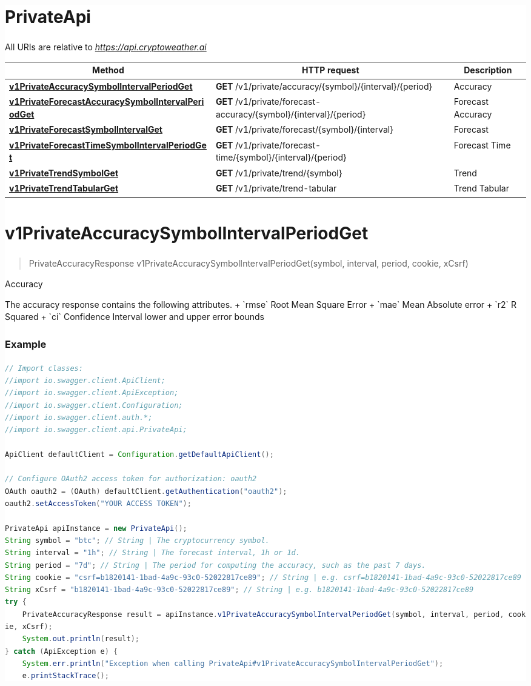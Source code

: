 # PrivateApi

All URIs are relative to *https://api.cryptoweather.ai*

Method | HTTP request | Description
------------- | ------------- | -------------
[**v1PrivateAccuracySymbolIntervalPeriodGet**](PrivateApi.md#v1PrivateAccuracySymbolIntervalPeriodGet) | **GET** /v1/private/accuracy/{symbol}/{interval}/{period} | Accuracy
[**v1PrivateForecastAccuracySymbolIntervalPeriodGet**](PrivateApi.md#v1PrivateForecastAccuracySymbolIntervalPeriodGet) | **GET** /v1/private/forecast-accuracy/{symbol}/{interval}/{period} | Forecast Accuracy
[**v1PrivateForecastSymbolIntervalGet**](PrivateApi.md#v1PrivateForecastSymbolIntervalGet) | **GET** /v1/private/forecast/{symbol}/{interval} | Forecast
[**v1PrivateForecastTimeSymbolIntervalPeriodGet**](PrivateApi.md#v1PrivateForecastTimeSymbolIntervalPeriodGet) | **GET** /v1/private/forecast-time/{symbol}/{interval}/{period} | Forecast Time
[**v1PrivateTrendSymbolGet**](PrivateApi.md#v1PrivateTrendSymbolGet) | **GET** /v1/private/trend/{symbol} | Trend
[**v1PrivateTrendTabularGet**](PrivateApi.md#v1PrivateTrendTabularGet) | **GET** /v1/private/trend-tabular | Trend Tabular


<a name="v1PrivateAccuracySymbolIntervalPeriodGet"></a>
# **v1PrivateAccuracySymbolIntervalPeriodGet**
> PrivateAccuracyResponse v1PrivateAccuracySymbolIntervalPeriodGet(symbol, interval, period, cookie, xCsrf)

Accuracy

The accuracy response contains the following attributes.  + &#x60;rmse&#x60; Root Mean Square Error  + &#x60;mae&#x60; Mean Absolute error  + &#x60;r2&#x60; R Squared  + &#x60;ci&#x60; Confidence Interval lower and upper error bounds

### Example
```java
// Import classes:
//import io.swagger.client.ApiClient;
//import io.swagger.client.ApiException;
//import io.swagger.client.Configuration;
//import io.swagger.client.auth.*;
//import io.swagger.client.api.PrivateApi;

ApiClient defaultClient = Configuration.getDefaultApiClient();

// Configure OAuth2 access token for authorization: oauth2
OAuth oauth2 = (OAuth) defaultClient.getAuthentication("oauth2");
oauth2.setAccessToken("YOUR ACCESS TOKEN");

PrivateApi apiInstance = new PrivateApi();
String symbol = "btc"; // String | The cryptocurrency symbol.
String interval = "1h"; // String | The forecast interval, 1h or 1d.
String period = "7d"; // String | The period for computing the accuracy, such as the past 7 days.
String cookie = "csrf=b1820141-1bad-4a9c-93c0-52022817ce89"; // String | e.g. csrf=b1820141-1bad-4a9c-93c0-52022817ce89
String xCsrf = "b1820141-1bad-4a9c-93c0-52022817ce89"; // String | e.g. b1820141-1bad-4a9c-93c0-52022817ce89
try {
    PrivateAccuracyResponse result = apiInstance.v1PrivateAccuracySymbolIntervalPeriodGet(symbol, interval, period, cookie, xCsrf);
    System.out.println(result);
} catch (ApiException e) {
    System.err.println("Exception when calling PrivateApi#v1PrivateAccuracySymbolIntervalPeriodGet");
    e.printStackTrace();
```